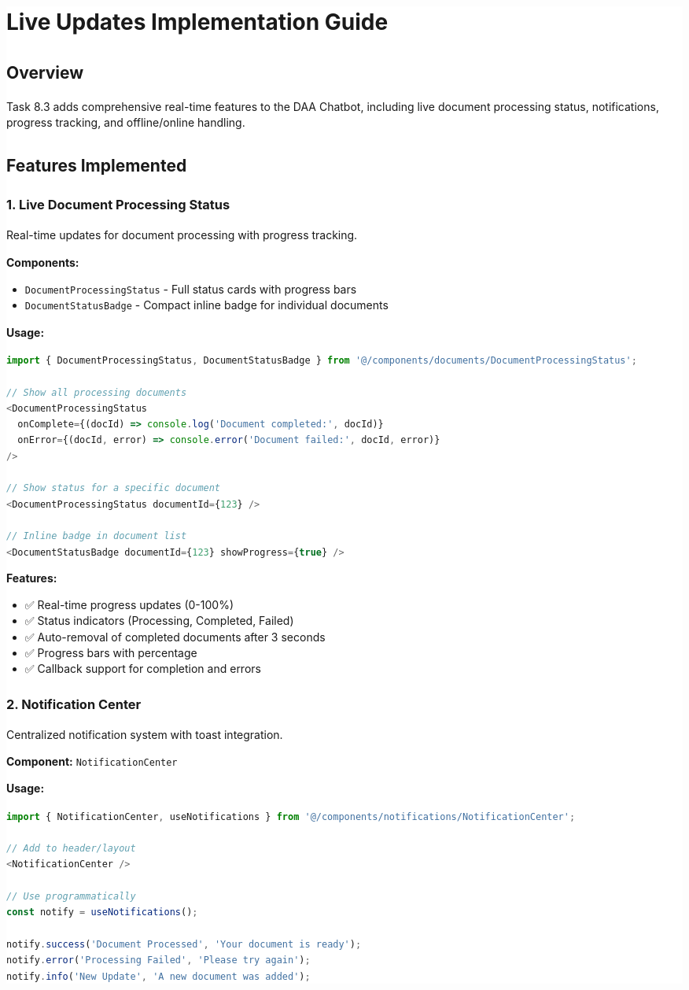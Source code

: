# Live Updates Implementation Guide

## Overview

Task 8.3 adds comprehensive real-time features to the DAA Chatbot, including live document processing status, notifications, progress tracking, and offline/online handling.

## Features Implemented

### 1. Live Document Processing Status

Real-time updates for document processing with progress tracking.

**Components:**
- `DocumentProcessingStatus` - Full status cards with progress bars
- `DocumentStatusBadge` - Compact inline badge for individual documents

**Usage:**

```typescript
import { DocumentProcessingStatus, DocumentStatusBadge } from '@/components/documents/DocumentProcessingStatus';

// Show all processing documents
<DocumentProcessingStatus
  onComplete={(docId) => console.log('Document completed:', docId)}
  onError={(docId, error) => console.error('Document failed:', docId, error)}
/>

// Show status for a specific document
<DocumentProcessingStatus documentId={123} />

// Inline badge in document list
<DocumentStatusBadge documentId={123} showProgress={true} />
```

**Features:**
- ✅ Real-time progress updates (0-100%)
- ✅ Status indicators (Processing, Completed, Failed)
- ✅ Auto-removal of completed documents after 3 seconds
- ✅ Progress bars with percentage
- ✅ Callback support for completion and errors

### 2. Notification Center

Centralized notification system with toast integration.

**Component:** `NotificationCenter`

**Usage:**

```typescript
import { NotificationCenter, useNotifications } from '@/components/notifications/NotificationCenter';

// Add to header/layout
<NotificationCenter />

// Use programmatically
const notify = useNotifications();

notify.success('Document Processed', 'Your document is ready');
notify.error('Processing Failed', 'Please try again');
notify.info('New Update', 'A new document was added');
```
